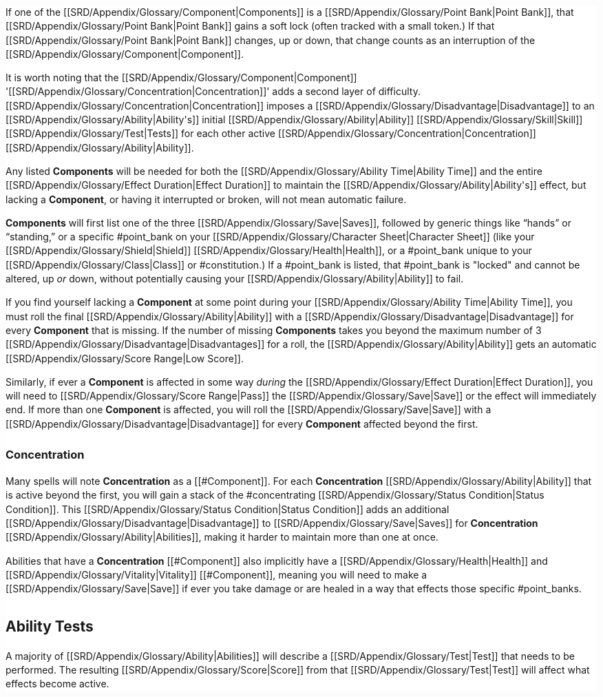 If one of the [[SRD/Appendix/Glossary/Component\|Components]] is a [[SRD/Appendix/Glossary/Point Bank\|Point Bank]], that [[SRD/Appendix/Glossary/Point Bank\|Point Bank]] gains a soft lock (often tracked with a small token.) If that [[SRD/Appendix/Glossary/Point Bank\|Point Bank]] changes, up or down, that change counts as an interruption of the [[SRD/Appendix/Glossary/Component\|Component]].

It is worth noting that the [[SRD/Appendix/Glossary/Component\|Component]] '[[SRD/Appendix/Glossary/Concentration\|Concentration]]' adds a second layer of difficulty. [[SRD/Appendix/Glossary/Concentration\|Concentration]] imposes a [[SRD/Appendix/Glossary/Disadvantage\|Disadvantage]] to an [[SRD/Appendix/Glossary/Ability\|Ability's]] initial [[SRD/Appendix/Glossary/Ability\|Ability]] [[SRD/Appendix/Glossary/Skill\|Skill]] [[SRD/Appendix/Glossary/Test\|Tests]] for each other active [[SRD/Appendix/Glossary/Concentration\|Concentration]] [[SRD/Appendix/Glossary/Ability\|Ability]].

</div></div>


Any listed **Components** will be needed for both the [[SRD/Appendix/Glossary/Ability Time\|Ability Time]] and the entire [[SRD/Appendix/Glossary/Effect Duration\|Effect Duration]] to maintain the [[SRD/Appendix/Glossary/Ability\|Ability's]]  effect, but lacking a **Component**, or having it interrupted or broken, will not mean automatic failure.

**Components** will first list one of the three [[SRD/Appendix/Glossary/Save\|Saves]], followed by generic things like “hands” or “standing,” or a specific #point_bank on your [[SRD/Appendix/Glossary/Character Sheet\|Character Sheet]] (like your [[SRD/Appendix/Glossary/Shield\|Shield]] [[SRD/Appendix/Glossary/Health\|Health]], or a #point_bank unique to your [[SRD/Appendix/Glossary/Class\|Class]] or #constitution.) If a #point_bank is listed, that #point_bank is "locked" and cannot be altered, up _or_ down, without potentially causing your [[SRD/Appendix/Glossary/Ability\|Ability]] to fail.

If you find yourself lacking a **Component** at some point during your [[SRD/Appendix/Glossary/Ability Time\|Ability Time]], you must roll the final [[SRD/Appendix/Glossary/Ability\|Ability]] with a [[SRD/Appendix/Glossary/Disadvantage\|Disadvantage]] for every **Component** that is missing. If the number of missing **Components** takes you beyond the maximum number of 3 [[SRD/Appendix/Glossary/Disadvantage\|Disadvantages]] for a roll, the [[SRD/Appendix/Glossary/Ability\|Ability]] gets an automatic [[SRD/Appendix/Glossary/Score Range\|Low Score]].

Similarly, if ever a **Component** is affected in some way _during_ the [[SRD/Appendix/Glossary/Effect Duration\|Effect Duration]], you will need to [[SRD/Appendix/Glossary/Score Range\|Pass]] the [[SRD/Appendix/Glossary/Save\|Save]] or the effect will immediately end. If more than one **Component** is affected, you will roll the [[SRD/Appendix/Glossary/Save\|Save]] with a [[SRD/Appendix/Glossary/Disadvantage\|Disadvantage]] for every **Component** affected beyond the first.

### Concentration
Many spells will note **Concentration** as a [[#Component]]. For each **Concentration** [[SRD/Appendix/Glossary/Ability\|Ability]] that is active beyond the first, you will gain a stack of the #concentrating [[SRD/Appendix/Glossary/Status Condition\|Status Condition]]. This [[SRD/Appendix/Glossary/Status Condition\|Status Condition]] adds an additional [[SRD/Appendix/Glossary/Disadvantage\|Disadvantage]] to [[SRD/Appendix/Glossary/Save\|Saves]] for **Concentration** [[SRD/Appendix/Glossary/Ability\|Abilities]], making it harder to maintain more than one at once.

Abilities that have a **Concentration** [[#Component]] also implicitly have a [[SRD/Appendix/Glossary/Health\|Health]] and [[SRD/Appendix/Glossary/Vitality\|Vitality]] [[#Component]], meaning you will need to make a [[SRD/Appendix/Glossary/Save\|Save]] if ever you take damage or are healed in a way that effects those specific #point_banks.

## Ability Tests
A majority of [[SRD/Appendix/Glossary/Ability\|Abilities]] will describe a [[SRD/Appendix/Glossary/Test\|Test]] that needs to be performed. The resulting [[SRD/Appendix/Glossary/Score\|Score]] from that [[SRD/Appendix/Glossary/Test\|Test]] will affect what effects become active.
